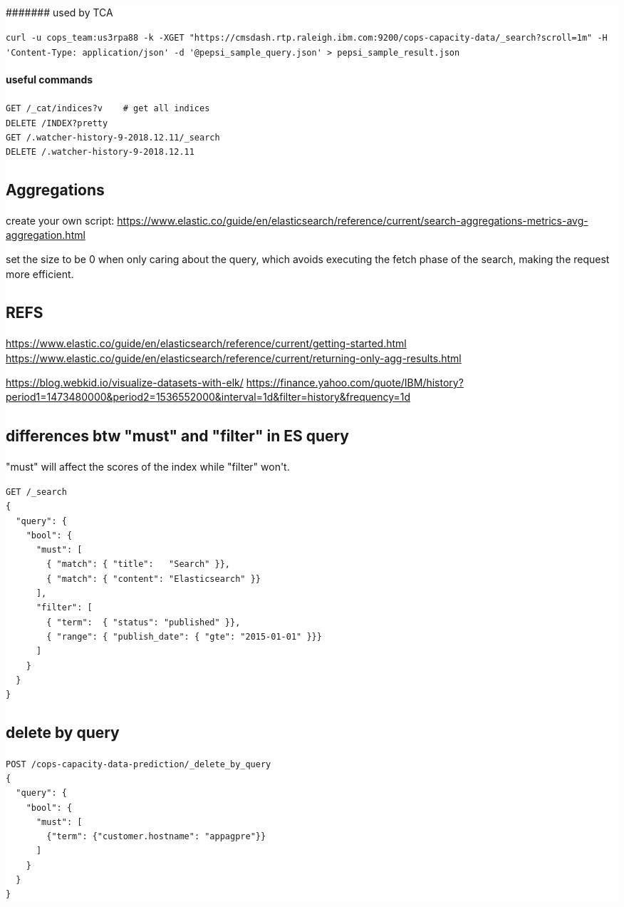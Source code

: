 ####### used by TCA
```
curl -u cops_team:us3rpa88 -k -XGET "https://cmsdash.rtp.raleigh.ibm.com:9200/cops-capacity-data/_search?scroll=1m" -H 'Content-Type: application/json' -d '@pepsi_sample_query.json' > pepsi_sample_result.json
```


#### useful commands
```
GET /_cat/indices?v    # get all indices
DELETE /INDEX?pretty
GET /.watcher-history-9-2018.12.11/_search
DELETE /.watcher-history-9-2018.12.11
```

## Aggregations
create your own script: https://www.elastic.co/guide/en/elasticsearch/reference/current/search-aggregations-metrics-avg-aggregation.html

set the size to be 0 when only caring about the query, which avoids executing the fetch phase of the search, making the request more efficient.

## REFS
https://www.elastic.co/guide/en/elasticsearch/reference/current/getting-started.html
https://www.elastic.co/guide/en/elasticsearch/reference/current/returning-only-agg-results.html

https://blog.webkid.io/visualize-datasets-with-elk/
https://finance.yahoo.com/quote/IBM/history?period1=1473480000&period2=1536552000&interval=1d&filter=history&frequency=1d

## differences btw "must" and "filter" in ES query
"must" will affect the scores of the index while "filter" won't.
```
GET /_search
{
  "query": { 
    "bool": { 
      "must": [
        { "match": { "title":   "Search" }}, 
        { "match": { "content": "Elasticsearch" }}  
      ],
      "filter": [ 
        { "term":  { "status": "published" }}, 
        { "range": { "publish_date": { "gte": "2015-01-01" }}} 
      ]
    }
  }
}
```

## delete by query
```
POST /cops-capacity-data-prediction/_delete_by_query
{
  "query": {
    "bool": {
      "must": [
        {"term": {"customer.hostname": "appagpre"}}  
      ]
    }
  }
}
```